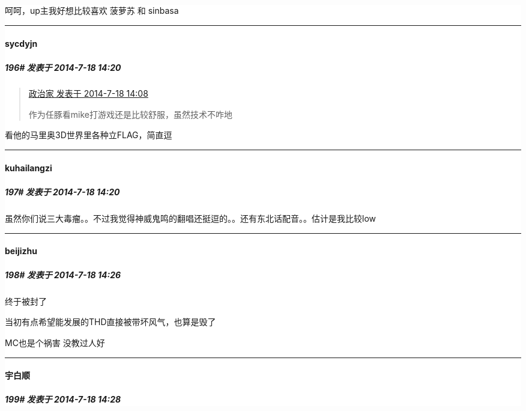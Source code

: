 


呵呵，up主我好想比较喜欢 菠萝苏 和 sinbasa







*****

####  sycdyjn  
##### 196#       发表于 2014-7-18 14:20



<blockquote><a href="httphttps://bbs.saraba1st.com/2b/forum.php?mod=redirect&amp;goto=findpost&amp;pid=26120341&amp;ptid=1042779" target="_blank">政治家 发表于 2014-7-18 14:08</a>

作为任豚看mike打游戏还是比较舒服，虽然技术不咋地</blockquote>
看他的马里奥3D世界里各种立FLAG，简直逗







*****

####  kuhailangzi  
##### 197#       发表于 2014-7-18 14:20




虽然你们说三大毒瘤。。不过我觉得神威鬼鸣的翻唱还挺逗的。。还有东北话配音。。估计是我比较low







*****

####  beijizhu  
##### 198#       发表于 2014-7-18 14:26




终于被封了

当初有点希望能发展的THD直接被带坏风气，也算是毁了

MC也是个祸害 没教过人好







*****

####  宇白顺  
##### 199#       发表于 2014-7-18 14:28
